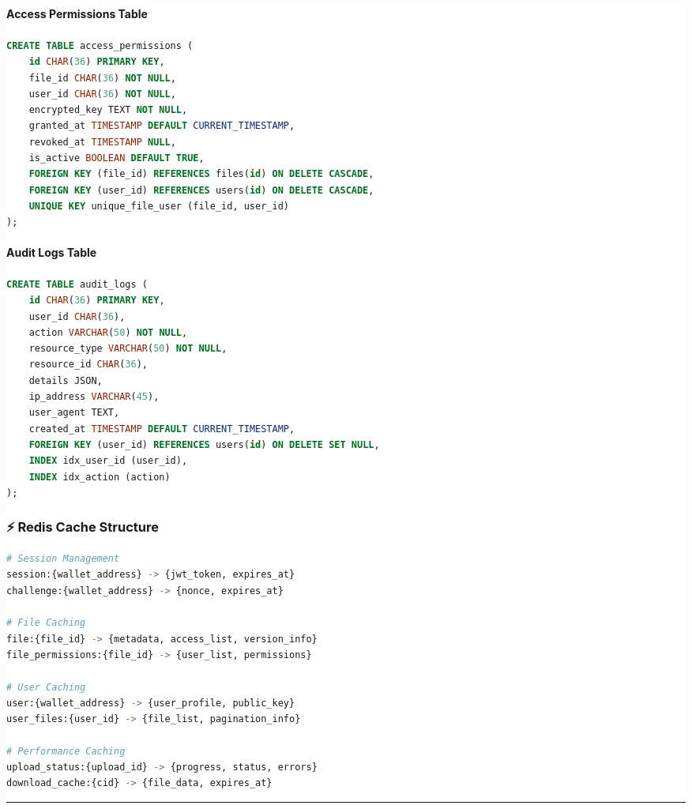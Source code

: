 #### Access Permissions Table
```sql
CREATE TABLE access_permissions (
    id CHAR(36) PRIMARY KEY,
    file_id CHAR(36) NOT NULL,
    user_id CHAR(36) NOT NULL,
    encrypted_key TEXT NOT NULL,
    granted_at TIMESTAMP DEFAULT CURRENT_TIMESTAMP,
    revoked_at TIMESTAMP NULL,
    is_active BOOLEAN DEFAULT TRUE,
    FOREIGN KEY (file_id) REFERENCES files(id) ON DELETE CASCADE,
    FOREIGN KEY (user_id) REFERENCES users(id) ON DELETE CASCADE,
    UNIQUE KEY unique_file_user (file_id, user_id)
);
```

#### Audit Logs Table
```sql
CREATE TABLE audit_logs (
    id CHAR(36) PRIMARY KEY,
    user_id CHAR(36),
    action VARCHAR(50) NOT NULL,
    resource_type VARCHAR(50) NOT NULL,
    resource_id CHAR(36),
    details JSON,
    ip_address VARCHAR(45),
    user_agent TEXT,
    created_at TIMESTAMP DEFAULT CURRENT_TIMESTAMP,
    FOREIGN KEY (user_id) REFERENCES users(id) ON DELETE SET NULL,
    INDEX idx_user_id (user_id),
    INDEX idx_action (action)
);
```

### ⚡ Redis Cache Structure

```bash
# Session Management
session:{wallet_address} -> {jwt_token, expires_at}
challenge:{wallet_address} -> {nonce, expires_at}

# File Caching
file:{file_id} -> {metadata, access_list, version_info}
file_permissions:{file_id} -> {user_list, permissions}

# User Caching
user:{wallet_address} -> {user_profile, public_key}
user_files:{user_id} -> {file_list, pagination_info}

# Performance Caching
upload_status:{upload_id} -> {progress, status, errors}
download_cache:{cid} -> {file_data, expires_at}
```

---